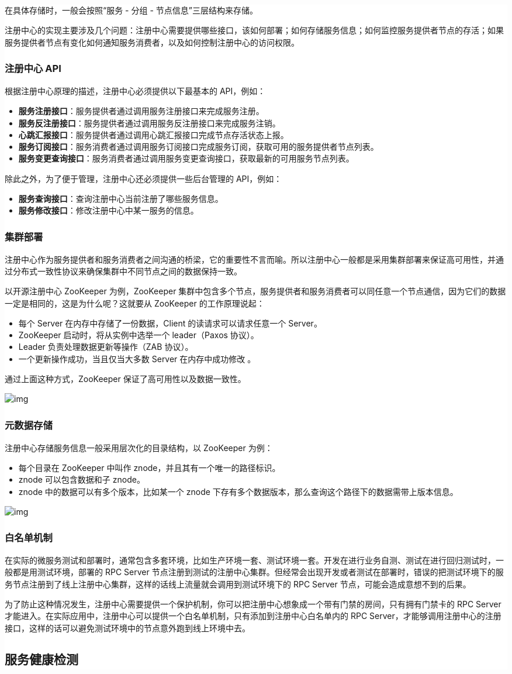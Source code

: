 在具体存储时，一般会按照“服务 - 分组 - 节点信息”三层结构来存储。

注册中心的实现主要涉及几个问题：注册中心需要提供哪些接口，该如何部署；如何存储服务信息；如何监控服务提供者节点的存活；如果服务提供者节点有变化如何通知服务消费者，以及如何控制注册中心的访问权限。

### 注册中心 API

根据注册中心原理的描述，注册中心必须提供以下最基本的 API，例如：

- **服务注册接口**：服务提供者通过调用服务注册接口来完成服务注册。
- **服务反注册接口**：服务提供者通过调用服务反注册接口来完成服务注销。
- **心跳汇报接口**：服务提供者通过调用心跳汇报接口完成节点存活状态上报。
- **服务订阅接口**：服务消费者通过调用服务订阅接口完成服务订阅，获取可用的服务提供者节点列表。
- **服务变更查询接口**：服务消费者通过调用服务变更查询接口，获取最新的可用服务节点列表。

除此之外，为了便于管理，注册中心还必须提供一些后台管理的 API，例如：

- **服务查询接口**：查询注册中心当前注册了哪些服务信息。
- **服务修改接口**：修改注册中心中某一服务的信息。

### 集群部署

注册中心作为服务提供者和服务消费者之间沟通的桥梁，它的重要性不言而喻。所以注册中心一般都是采用集群部署来保证高可用性，并通过分布式一致性协议来确保集群中不同节点之间的数据保持一致。

以开源注册中心 ZooKeeper 为例，ZooKeeper 集群中包含多个节点，服务提供者和服务消费者可以同任意一个节点通信，因为它们的数据一定是相同的，这是为什么呢？这就要从 ZooKeeper 的工作原理说起：

- 每个 Server 在内存中存储了一份数据，Client 的读请求可以请求任意一个 Server。
- ZooKeeper 启动时，将从实例中选举一个 leader（Paxos 协议）。
- Leader 负责处理数据更新等操作（ZAB 协议）。
- 一个更新操作成功，当且仅当大多数 Server 在内存中成功修改 。

通过上面这种方式，ZooKeeper 保证了高可用性以及数据一致性。

![img](https://raw.githubusercontent.com/dunwu/images/dev/cs/java/javaweb/distributed/rpc/zookeeper/zookeeper_3.png)

### 元数据存储

注册中心存储服务信息一般采用层次化的目录结构，以 ZooKeeper 为例：

- 每个目录在 ZooKeeper 中叫作 znode，并且其有一个唯一的路径标识。
- znode 可以包含数据和子 znode。
- znode 中的数据可以有多个版本，比如某一个 znode 下存有多个数据版本，那么查询这个路径下的数据需带上版本信息。

![img](https://raw.githubusercontent.com/dunwu/images/dev/cs/java/javaweb/distributed/rpc/zookeeper/zookeeper_1.png)

### 白名单机制

在实际的微服务测试和部署时，通常包含多套环境，比如生产环境一套、测试环境一套。开发在进行业务自测、测试在进行回归测试时，一般都是用测试环境，部署的 RPC Server 节点注册到测试的注册中心集群。但经常会出现开发或者测试在部署时，错误的把测试环境下的服务节点注册到了线上注册中心集群，这样的话线上流量就会调用到测试环境下的 RPC Server 节点，可能会造成意想不到的后果。

为了防止这种情况发生，注册中心需要提供一个保护机制，你可以把注册中心想象成一个带有门禁的房间，只有拥有门禁卡的 RPC Server 才能进入。在实际应用中，注册中心可以提供一个白名单机制，只有添加到注册中心白名单内的 RPC Server，才能够调用注册中心的注册接口，这样的话可以避免测试环境中的节点意外跑到线上环境中去。

## 服务健康检测
